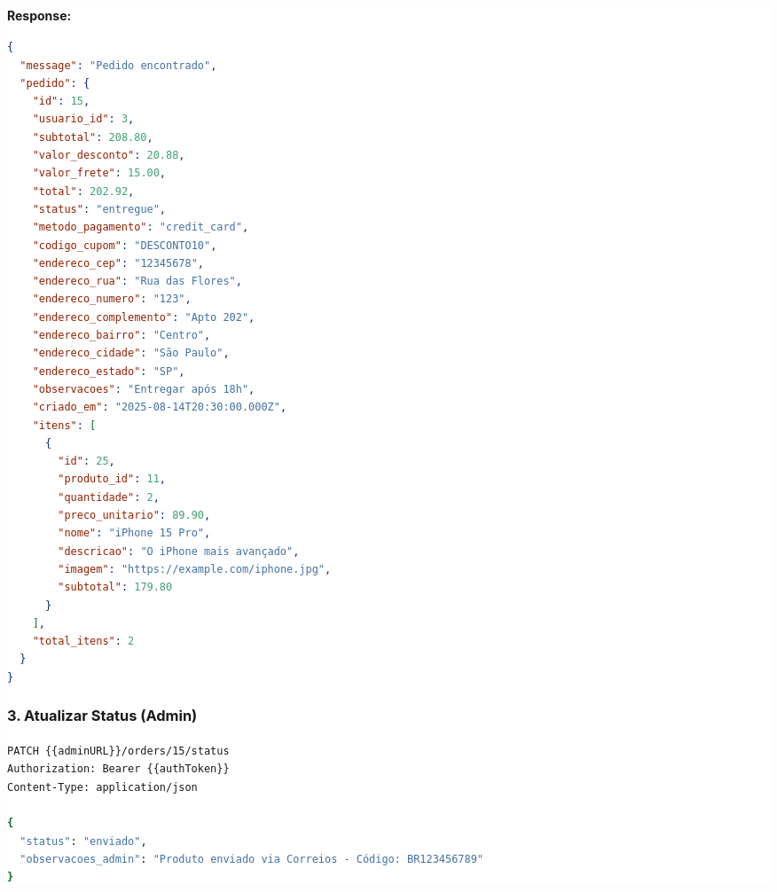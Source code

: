 **Response:**
```json
{
  "message": "Pedido encontrado",
  "pedido": {
    "id": 15,
    "usuario_id": 3,
    "subtotal": 208.80,
    "valor_desconto": 20.88,
    "valor_frete": 15.00,
    "total": 202.92,
    "status": "entregue",
    "metodo_pagamento": "credit_card",
    "codigo_cupom": "DESCONTO10",
    "endereco_cep": "12345678",
    "endereco_rua": "Rua das Flores",
    "endereco_numero": "123",
    "endereco_complemento": "Apto 202",
    "endereco_bairro": "Centro",
    "endereco_cidade": "São Paulo",
    "endereco_estado": "SP",
    "observacoes": "Entregar após 18h",
    "criado_em": "2025-08-14T20:30:00.000Z",
    "itens": [
      {
        "id": 25,
        "produto_id": 11,
        "quantidade": 2,
        "preco_unitario": 89.90,
        "nome": "iPhone 15 Pro",
        "descricao": "O iPhone mais avançado",
        "imagem": "https://example.com/iphone.jpg",
        "subtotal": 179.80
      }
    ],
    "total_itens": 2
  }
}
```

### **3. Atualizar Status (Admin)**
```bash
PATCH {{adminURL}}/orders/15/status
Authorization: Bearer {{authToken}}
Content-Type: application/json

{
  "status": "enviado",
  "observacoes_admin": "Produto enviado via Correios - Código: BR123456789"
}
```
